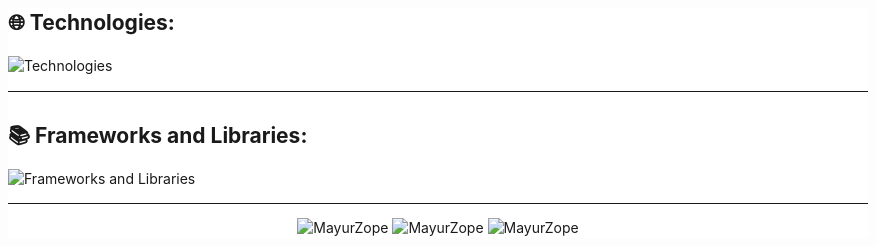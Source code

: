 <h2 align="left">🌐 Technologies:</h2>
<p align="left">
  <img src="https://go-skill-icons.vercel.app/api/icons?i=android,api,aws,gcp,azure,&titles=true" alt="Technologies">
</p>

---

<h2 align="left">📚 Frameworks and Libraries:</h2>
<p align="left">
  <img src="https://go-skill-icons.vercel.app/api/icons?i=django,expressjs,flask,react,truffle,vite,bootstrap&titles=true" alt="Frameworks and Libraries">
</p>

---

<p align="center">
<img src="https://github-readme-streak-stats.herokuapp.com/?user=MayurZope&" alt="MayurZope" width="33%" />
<img src="https://github-readme-stats.vercel.app/api/top-langs?username=MayurZope&show_icons=true&locale=en&layout=compact" alt="MayurZope" width="33%"/>
<img src="https://github-readme-stats.vercel.app/api?username=MayurZope&show_icons=true&locale=en" alt="MayurZope" width="33%" />
</p>
